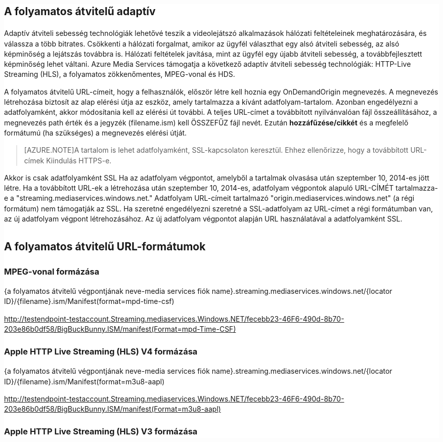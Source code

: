 
## <a name="adaptive-streaming"></a>A folyamatos átvitelű adaptív

Adaptív átviteli sebesség technológiák lehetővé teszik a videolejátszó alkalmazások hálózati feltételeinek meghatározására, és válassza a több bitrates. Csökkenti a hálózati forgalmat, amikor az ügyfél választhat egy alsó átviteli sebesség, az alsó képminőség a lejátszás továbbra is. Hálózati feltételek javítása, mint az ügyfél egy újabb átviteli sebesség, a továbbfejlesztett képminőség lehet váltani. Azure Media Services támogatja a következő adaptív átviteli sebesség technológiák: HTTP-Live Streaming (HLS), a folyamatos zökkenőmentes, MPEG-vonal és HDS.

A folyamatos átvitelű URL-címeit, hogy a felhasználók, először létre kell hoznia egy OnDemandOrigin megnevezés. A megnevezés létrehozása biztosít az alap elérési útja az eszköz, amely tartalmazza a kívánt adatfolyam-tartalom. Azonban engedélyezni a adatfolyamként, akkor módosítania kell az elérési út további. A teljes URL-címet a továbbított nyilvánvalóan fájl összeállításához, a megnevezés path érték és a jegyzék (filename.ism) kell ÖSSZEFŰZ fájl nevét. Ezután **hozzáfűzése/cikkét** és a megfelelő formátumú (ha szükséges) a megnevezés elérési útját.

>[AZURE.NOTE]A tartalom is lehet adatfolyamként, SSL-kapcsolaton keresztül. Ehhez ellenőrizze, hogy a továbbított URL-címek Kiindulás HTTPS-e.

Akkor is csak adatfolyamként SSL Ha az adatfolyam végpontot, amelyből a tartalmak olvasása után szeptember 10, 2014-es jött létre. Ha a továbbított URL-ek a létrehozása után szeptember 10, 2014-es, adatfolyam végpontok alapuló URL-CÍMÉT tartalmazza-e a "streaming.mediaservices.windows.net." Adatfolyam URL-címeit tartalmazó "origin.mediaservices.windows.net" (a régi formátum) nem támogatják az SSL. Ha szeretné engedélyezni szeretné a SSL-adatfolyam az URL-címet a régi formátumban van, az új adatfolyam végpont létrehozásához. Az új adatfolyam végpontot alapján URL használatával a adatfolyamként SSL.


## <a name="streaming-url-formats"></a>A folyamatos átvitelű URL-formátumok

### <a name="mpeg-dash-format"></a>MPEG-vonal formázása

{a folyamatos átvitelű végpontjának neve-media services fiók name}.streaming.mediaservices.windows.net/{locator ID}/{filename}.ism/Manifest(format=mpd-time-csf)

http://testendpoint-testaccount.Streaming.mediaservices.Windows.NET/fecebb23-46F6-490d-8b70-203e86b0df58/BigBuckBunny.ISM/manifest(Format=mpd-Time-CSF)



### <a name="apple-http-live-streaming-hls-v4-format"></a>Apple HTTP Live Streaming (HLS) V4 formázása

{a folyamatos átvitelű végpontjának neve-media services fiók name}.streaming.mediaservices.windows.net/{locator ID}/{filename}.ism/Manifest(format=m3u8-aapl)

http://testendpoint-testaccount.Streaming.mediaservices.Windows.NET/fecebb23-46F6-490d-8b70-203e86b0df58/BigBuckBunny.ISM/manifest(Format=m3u8-aapl)

### <a name="apple-http-live-streaming-hls-v3-format"></a>Apple HTTP Live Streaming (HLS) V3 formázása
